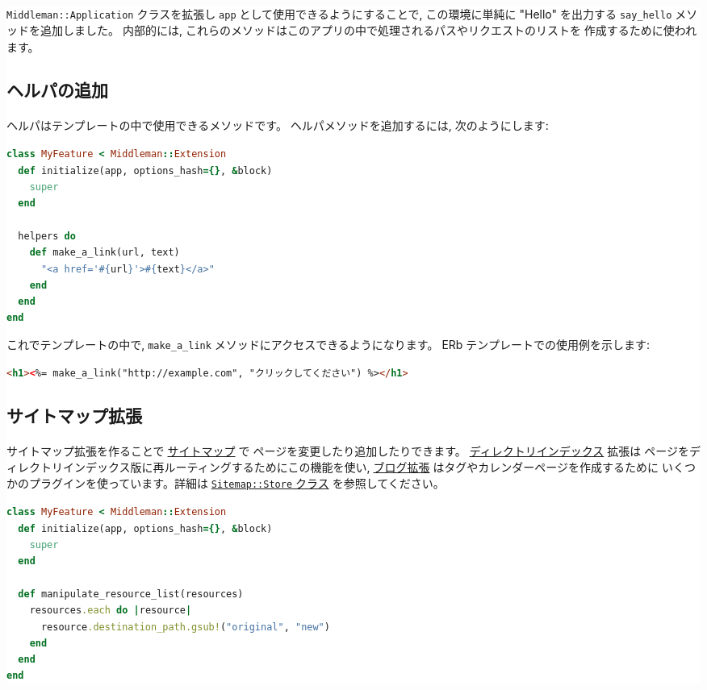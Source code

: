 ``` ruby
```

`Middleman::Application` クラスを拡張し `app` として使用できるようにすることで,
この環境に単純に "Hello" を出力する `say_hello` メソッドを追加しました。
内部的には, これらのメソッドはこのアプリの中で処理されるパスやリクエストのリストを
作成するために使われます。

## ヘルパの追加

ヘルパはテンプレートの中で使用できるメソッドです。
ヘルパメソッドを追加するには, 次のようにします:

``` ruby
class MyFeature < Middleman::Extension
  def initialize(app, options_hash={}, &block)
    super
  end

  helpers do
    def make_a_link(url, text)
      "<a href='#{url}'>#{text}</a>"
    end
  end
end
```

これでテンプレートの中で, `make_a_link` メソッドにアクセスできるようになります。
ERb テンプレートでの使用例を示します:

``` html
<h1><%= make_a_link("http://example.com", "クリックしてください") %></h1>
```

## サイトマップ拡張

サイトマップ拡張を作ることで [サイトマップ](/ja/advanced/sitemap/) で
ページを変更したり追加したりできます。 [ディレクトリインデックス](/ja/basics/pretty_urls/) 拡張は
ページをディレクトリインデックス版に再ルーティングするためにこの機能を使い,
[ブログ拡張](/ja/basics/blogging/) はタグやカレンダーページを作成するために
いくつかのプラグインを使っています。詳細は
[`Sitemap::Store` クラス](http://rubydoc.info/gems/middleman-core/Middleman/Sitemap/Store#register_resource_list_manipulator-instance_method)
を参照してください。

``` ruby
class MyFeature < Middleman::Extension
  def initialize(app, options_hash={}, &block)
    super
  end

  def manipulate_resource_list(resources)
    resources.each do |resource|
      resource.destination_path.gsub!("original", "new")
    end
  end
end
```
